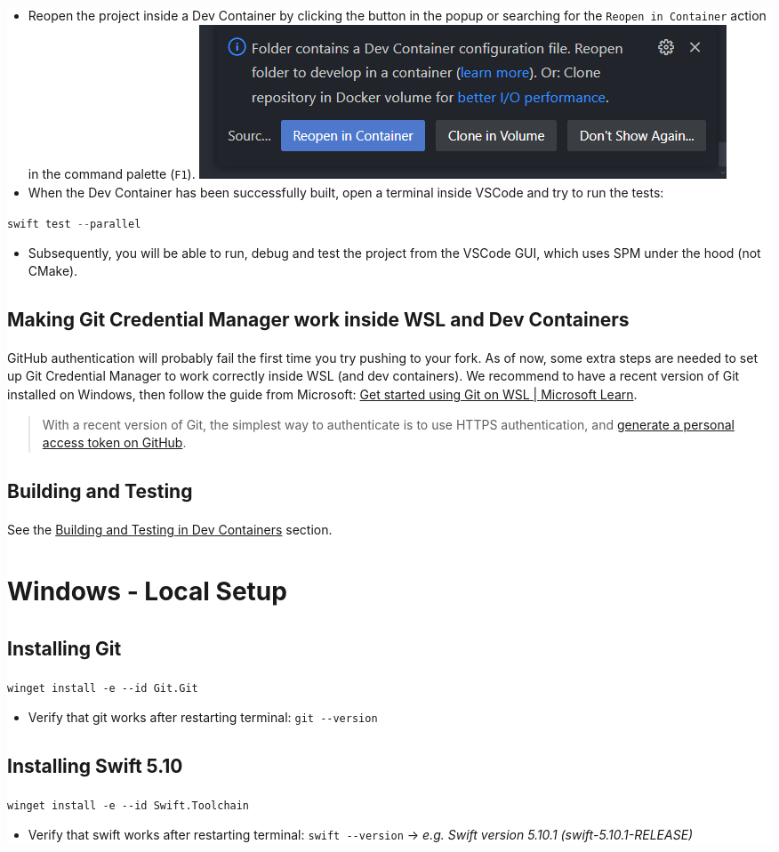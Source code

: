 - Reopen the project inside a Dev Container  by clicking the button in the popup or searching for the `Reopen in Container` action in the command palette (`F1`). ![Reopen in Container](assets/reopen-in-container.png)
- When the Dev Container has been successfully built, open a terminal inside VSCode and try to run the tests:
```swift
swift test --parallel
```
- Subsequently, you will be able to run, debug and test the project from the VSCode GUI, which uses SPM under the hood (not CMake).


## Making Git Credential Manager work inside WSL and Dev Containers
GitHub authentication will probably fail the first time you try pushing to your fork. As of now, some extra steps are needed to set up Git Credential Manager to work correctly inside WSL (and dev containers). We recommend to have a recent version of Git installed on Windows, then follow the guide from Microsoft: [Get started using Git on WSL | Microsoft Learn](https://learn.microsoft.com/en-us/windows/wsl/tutorials/wsl-git). 

> With a recent version of Git, the simplest way to authenticate is to use HTTPS authentication, and [generate a personal access token on GitHub](https://docs.github.com/en/authentication/keeping-your-account-and-data-secure/managing-your-personal-access-tokens#creating-a-fine-grained-personal-access-token). 

## Building and Testing
See the [Building and Testing in Dev Containers](#building-and-testing-inside-dev-containers) section.

# Windows - Local Setup
## Installing Git
```shell
winget install -e --id Git.Git
```
- Verify that git works after restarting terminal: `git --version`

## Installing Swift 5.10
```shell
winget install -e --id Swift.Toolchain
```
- Verify that swift works after restarting terminal: `swift --version` → *e.g. Swift version 5.10.1 (swift-5.10.1-RELEASE)*

